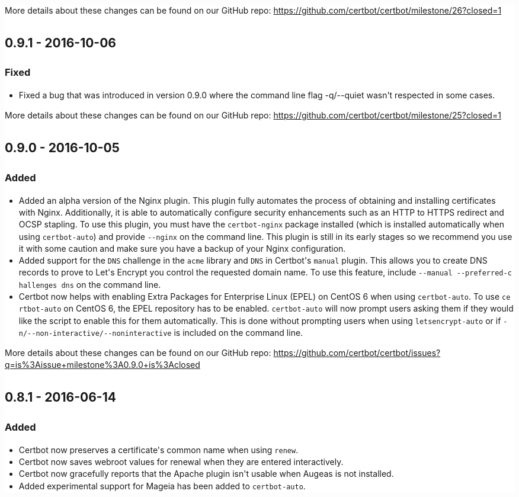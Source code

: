 More details about these changes can be found on our GitHub repo:
https://github.com/certbot/certbot/milestone/26?closed=1

## 0.9.1 - 2016-10-06

### Fixed

* Fixed a bug that was introduced in version 0.9.0 where the command
line flag -q/--quiet wasn't respected in some cases.

More details about these changes can be found on our GitHub repo:
https://github.com/certbot/certbot/milestone/25?closed=1

## 0.9.0 - 2016-10-05

### Added

* Added an alpha version of the Nginx plugin. This plugin fully automates the
process of obtaining and installing certificates with Nginx.
Additionally, it is able to automatically configure security
enhancements such as an HTTP to HTTPS redirect and OCSP stapling. To use
this plugin, you must have the `certbot-nginx` package installed (which
is installed automatically when using `certbot-auto`) and provide
`--nginx` on the command line. This plugin is still in its early stages
so we recommend you use it with some caution and make sure you have a
backup of your Nginx configuration.
* Added support for the `DNS` challenge in the `acme` library and `DNS` in
Certbot's `manual` plugin. This allows you to create DNS records to
prove to Let's Encrypt you control the requested domain name. To use
this feature, include `--manual --preferred-challenges dns` on the
command line.
* Certbot now helps with enabling Extra Packages for Enterprise Linux (EPEL) on
CentOS 6 when using `certbot-auto`. To use `certbot-auto` on CentOS 6,
the EPEL repository has to be enabled. `certbot-auto` will now prompt
users asking them if they would like the script to enable this for them
automatically. This is done without prompting users when using
`letsencrypt-auto` or if `-n/--non-interactive/--noninteractive` is
included on the command line.

More details about these changes can be found on our GitHub repo:
https://github.com/certbot/certbot/issues?q=is%3Aissue+milestone%3A0.9.0+is%3Aclosed

## 0.8.1 - 2016-06-14

### Added

* Certbot now preserves a certificate's common name when using `renew`.
* Certbot now saves webroot values for renewal when they are entered interactively.
* Certbot now gracefully reports that the Apache plugin isn't usable when Augeas is not installed.
* Added experimental support for Mageia has been added to `certbot-auto`.
